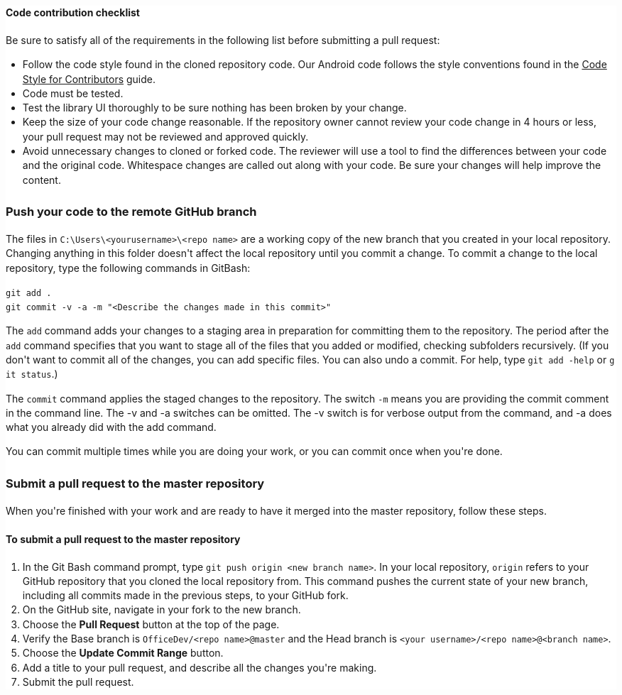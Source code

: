#### Code contribution checklist
Be sure to satisfy all of the requirements in the following list before submitting a pull request:


-  Follow the code style found in the cloned repository code. Our Android code follows the style conventions found in the [Code Style for Contributors](https://source.android.com/source/code-style.html) guide.
- Code must be tested.
- Test the library UI thoroughly to be sure nothing has been broken by your change.
- Keep the size of your code change reasonable. If the repository owner cannot review your code change in 4 hours or less, your pull request may not be reviewed and approved quickly.
- Avoid unnecessary changes to cloned or forked code. The reviewer will use a tool to find the differences between your code and the original code. Whitespace changes are called out along with your code. Be sure your changes will help improve the content.

### Push your code to the remote GitHub branch
The files in `C:\Users\<yourusername>\<repo name>` are a working copy of the new branch that you created in your local repository. Changing anything in this folder doesn't affect the local repository until you commit a change. To commit a change to the local repository, type the following commands in GitBash:

	git add .
	git commit -v -a -m "<Describe the changes made in this commit>"

The `add` command adds your changes to a staging area in preparation for committing them to the repository. The period after the `add` command specifies that you want to stage all of the files that you added or modified, checking subfolders recursively. (If you don't want to commit all of the changes, you can add specific files. You can also undo a commit. For help, type `git add -help` or `git status`.)

The `commit` command applies the staged changes to the repository. The switch `-m` means you are providing the commit comment in the command line. The -v  and -a switches can be omitted. The -v switch is for verbose output from the command, and -a does what you already did with the add command.

You can commit multiple times while you are doing your work, or you can commit once when you're done.

### Submit a pull request to the master repository

When you're finished with your work and are ready to have it merged into the master repository, follow these steps.

#### To submit a pull request to the master repository

1.	In the Git Bash command prompt, type `git push origin <new branch name>`. In your local repository, `origin` refers to your GitHub repository that you cloned the local repository from. This command pushes the current state of your new branch, including all commits made in the previous steps, to your GitHub fork.
2.	On the GitHub site, navigate in your fork to the new branch.
3.	Choose the **Pull Request** button at the top of the page.
4.	Verify the Base branch is `OfficeDev/<repo name>@master` and the Head branch is `<your username>/<repo name>@<branch name>`.
5.	Choose the **Update Commit Range** button.
6.	Add a title to your pull request, and describe all the changes you're making.
7.	Submit the pull request.
